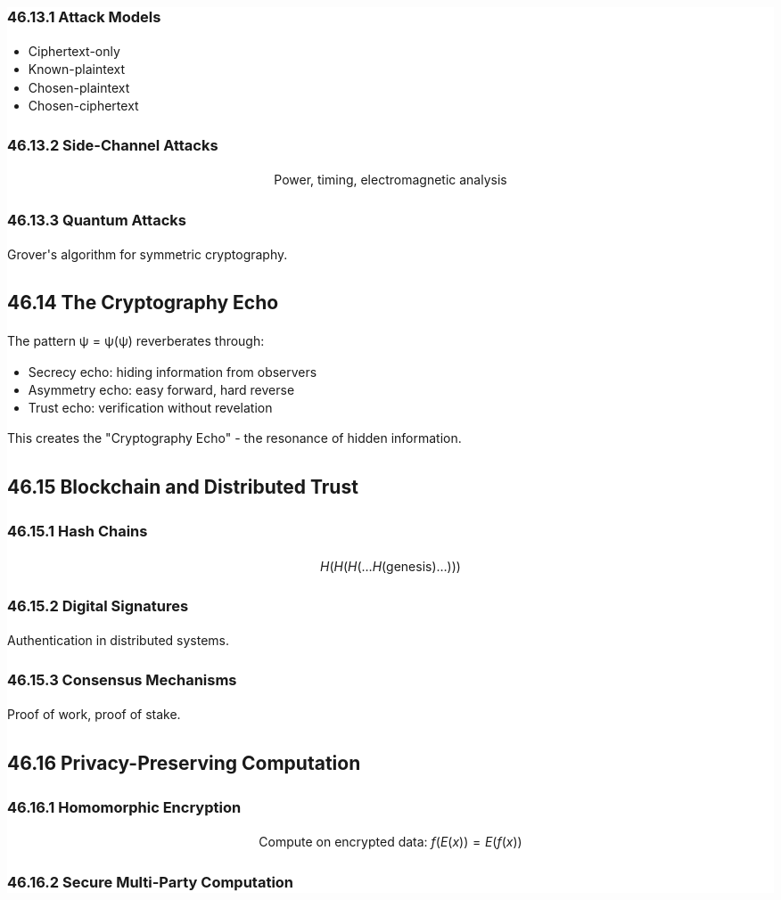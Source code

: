 ### 46.13.1 Attack Models

- Ciphertext-only
- Known-plaintext
- Chosen-plaintext
- Chosen-ciphertext

### 46.13.2 Side-Channel Attacks

$$
\text{Power, timing, electromagnetic analysis}
$$

### 46.13.3 Quantum Attacks

Grover's algorithm for symmetric cryptography.

## 46.14 The Cryptography Echo

The pattern ψ = ψ(ψ) reverberates through:
- Secrecy echo: hiding information from observers
- Asymmetry echo: easy forward, hard reverse
- Trust echo: verification without revelation

This creates the "Cryptography Echo" - the resonance of hidden information.

## 46.15 Blockchain and Distributed Trust

### 46.15.1 Hash Chains

$$
H(H(H(\ldots H(\text{genesis}) \ldots)))
$$

### 46.15.2 Digital Signatures

Authentication in distributed systems.

### 46.15.3 Consensus Mechanisms

Proof of work, proof of stake.

## 46.16 Privacy-Preserving Computation

### 46.16.1 Homomorphic Encryption

$$
\text{Compute on encrypted data: } f(E(x)) = E(f(x))
$$

### 46.16.2 Secure Multi-Party Computation
